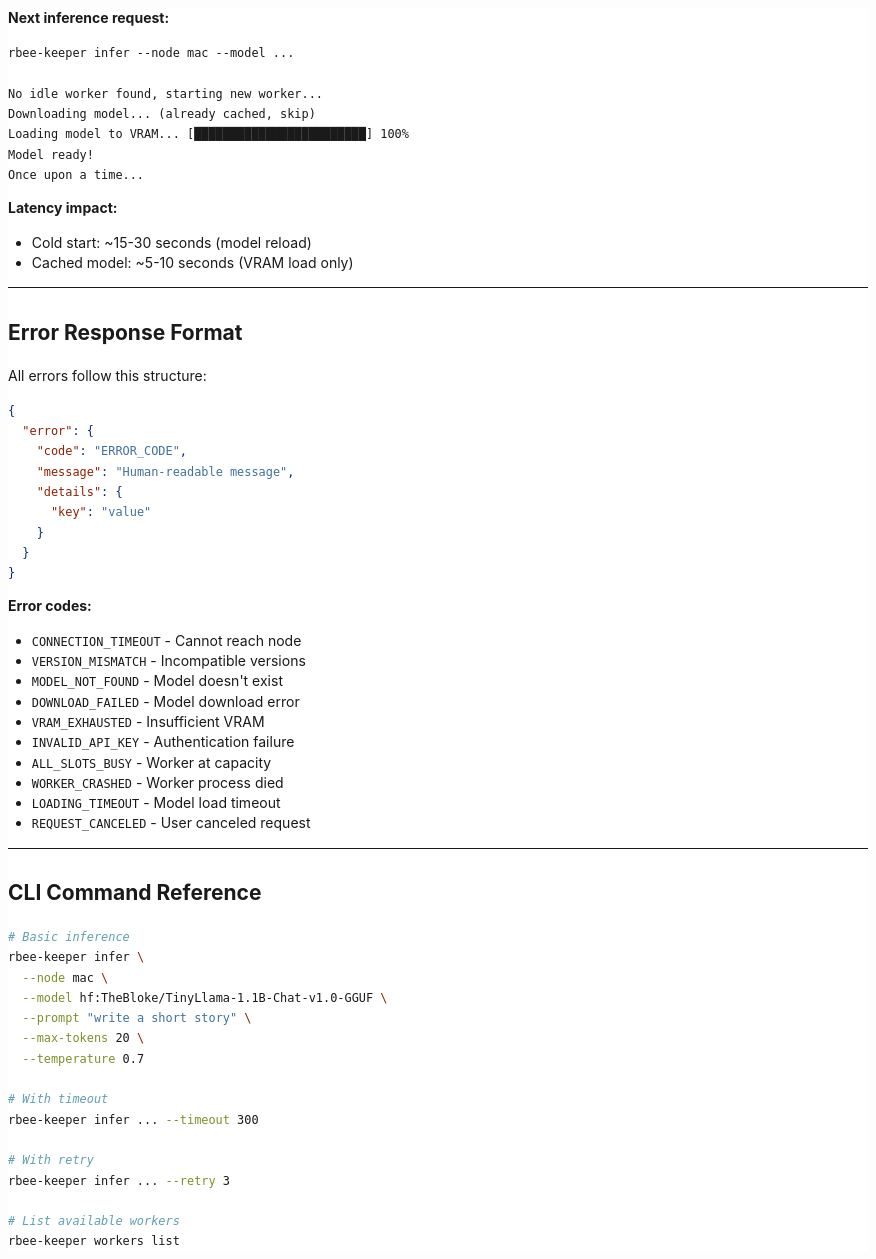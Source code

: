 **Next inference request:**
```
rbee-keeper infer --node mac --model ...

No idle worker found, starting new worker...
Downloading model... (already cached, skip)
Loading model to VRAM... [████████████████████████] 100%
Model ready!
Once upon a time...
```

**Latency impact:**
- Cold start: ~15-30 seconds (model reload)
- Cached model: ~5-10 seconds (VRAM load only)

---

## Error Response Format

All errors follow this structure:
```json
{
  "error": {
    "code": "ERROR_CODE",
    "message": "Human-readable message",
    "details": {
      "key": "value"
    }
  }
}
```

**Error codes:**
- `CONNECTION_TIMEOUT` - Cannot reach node
- `VERSION_MISMATCH` - Incompatible versions
- `MODEL_NOT_FOUND` - Model doesn't exist
- `DOWNLOAD_FAILED` - Model download error
- `VRAM_EXHAUSTED` - Insufficient VRAM
- `INVALID_API_KEY` - Authentication failure
- `ALL_SLOTS_BUSY` - Worker at capacity
- `WORKER_CRASHED` - Worker process died
- `LOADING_TIMEOUT` - Model load timeout
- `REQUEST_CANCELED` - User canceled request

---

## CLI Command Reference

```bash
# Basic inference
rbee-keeper infer \
  --node mac \
  --model hf:TheBloke/TinyLlama-1.1B-Chat-v1.0-GGUF \
  --prompt "write a short story" \
  --max-tokens 20 \
  --temperature 0.7

# With timeout
rbee-keeper infer ... --timeout 300

# With retry
rbee-keeper infer ... --retry 3

# List available workers
rbee-keeper workers list

```